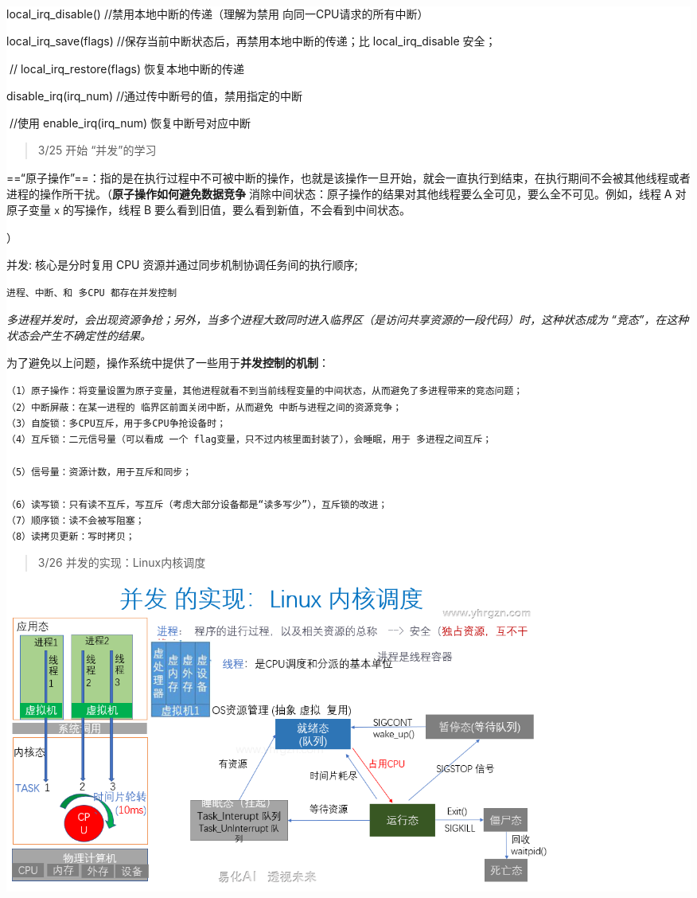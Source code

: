local_irq_disable() //禁用本地中断的传递（理解为禁用 向同一CPU请求的所有中断）

local_irq_save(flags) //保存当前中断状态后，再禁用本地中断的传递；比 local_irq_disable 安全；

​								 // local_irq_restore(flags) 恢复本地中断的传递

disable_irq(irq_num) //通过传中断号的值，禁用指定的中断

​								  //使用 enable_irq(irq_num) 恢复中断号对应中断



> 3/25 开始 “并发”的学习

==“原子操作”==：指的是在执行过程中不可被中断的操作，也就是该操作一旦开始，就会一直执行到结束，在执行期间不会被其他线程或者进程的操作所干扰。（**原子操作如何避免数据竞争** 消除中间状态：原子操作的结果对其他线程要么全可见，要么全不可见。例如，线程 A 对原子变量 `x` 的写操作，线程 B 要么看到旧值，要么看到新值，不会看到中间状态。

）



并发: 核心是分时复用 CPU 资源并通过同步机制协调任务间的执行顺序;

```
进程、中断、和 多CPU 都存在并发控制
```

​	*多进程并发时，会出现资源争抢；另外，当多个进程大致同时进入临界区（是访问共享资源的一段代码）时，这种状态成为 “竞态”，在这种状态会产生不确定性的结果。*

为了避免以上问题，操作系统中提供了一些用于**并发控制的机制**：

```bash
（1）原子操作：将变量设置为原子变量，其他进程就看不到当前线程变量的中间状态，从而避免了多进程带来的竞态问题；
（2）中断屏蔽：在某一进程的 临界区前面关闭中断，从而避免 中断与进程之间的资源竞争；
（3）自旋锁：多CPU互斥，用于多CPU争抢设备时；
（4）互斥锁：二元信号量（可以看成 一个 flag变量，只不过内核里面封装了），会睡眠，用于 多进程之间互斥；

（5）信号量：资源计数，用于互斥和同步；

（6）读写锁：只有读不互斥，写互斥（考虑大部分设备都是“读多写少”），互斥锁的改进；
（7）顺序锁：读不会被写阻塞；
（8）读拷贝更新：写时拷贝；
```



> 3/26 并发的实现：Linux内核调度

<img src="figure/并发_Linux内核调度.png" style="width: 80%;" />